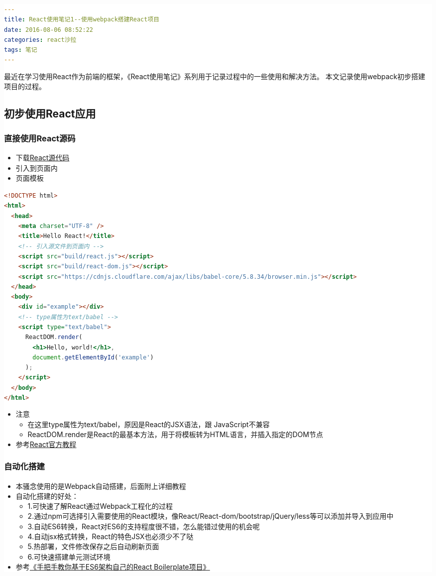 ```yaml
---
title: React使用笔记1--使用webpack搭建React项目
date: 2016-08-06 08:52:22
categories: react沙拉
tags: 笔记
---
```

最近在学习使用React作为前端的框架，《React使用笔记》系列用于记录过程中的一些使用和解决方法。
本文记录使用webpack初步搭建项目的过程。


## 初步使用React应用

### 直接使用React源码
- 下载[React源代码](https://facebook.github.io/react/downloads.html)
- 引入到页面内
- 页面模板

``` html
<!DOCTYPE html>
<html>
  <head>
    <meta charset="UTF-8" />
    <title>Hello React!</title>
	<!-- 引入源文件到页面内 -->
    <script src="build/react.js"></script>
    <script src="build/react-dom.js"></script>
    <script src="https://cdnjs.cloudflare.com/ajax/libs/babel-core/5.8.34/browser.min.js"></script>
  </head>
  <body>
    <div id="example"></div>
	<!-- type属性为text/babel -->
    <script type="text/babel">
      ReactDOM.render(
        <h1>Hello, world!</h1>,
        document.getElementById('example')
      );
    </script>
  </body>
</html>
```
- 注意
  - 在这里type属性为text/babel，原因是React的JSX语法，跟 JavaScript不兼容
  - ReactDOM.render是React的最基本方法，用于将模板转为HTML语言，并插入指定的DOM节点
- 参考[React官方教程](https://facebook.github.io/react/docs/getting-started.html)

### 自动化搭建
- 本骚念使用的是Webpack自动搭建，后面附上详细教程
- 自动化搭建的好处：
  - 1.可快速了解React通过Webpack工程化的过程
  - 2.通过npm可选择引入需要使用的React模块，像React/React-dom/bootstrap/jQuery/less等可以添加并导入到应用中
  - 3.自动ES6转换，React对ES6的支持程度很不错，怎么能错过使用的机会呢
  - 4.自动jsx格式转换，React的特色JSX也必须少不了哒
  - 5.热部署，文件修改保存之后自动刷新页面
  - 6.可快速搭建单元测试环境
- 参考[《手把手教你基于ES6架构自己的React Boilerplate项目》](http://www.open-open.com/lib/view/open1462013660085.html)
